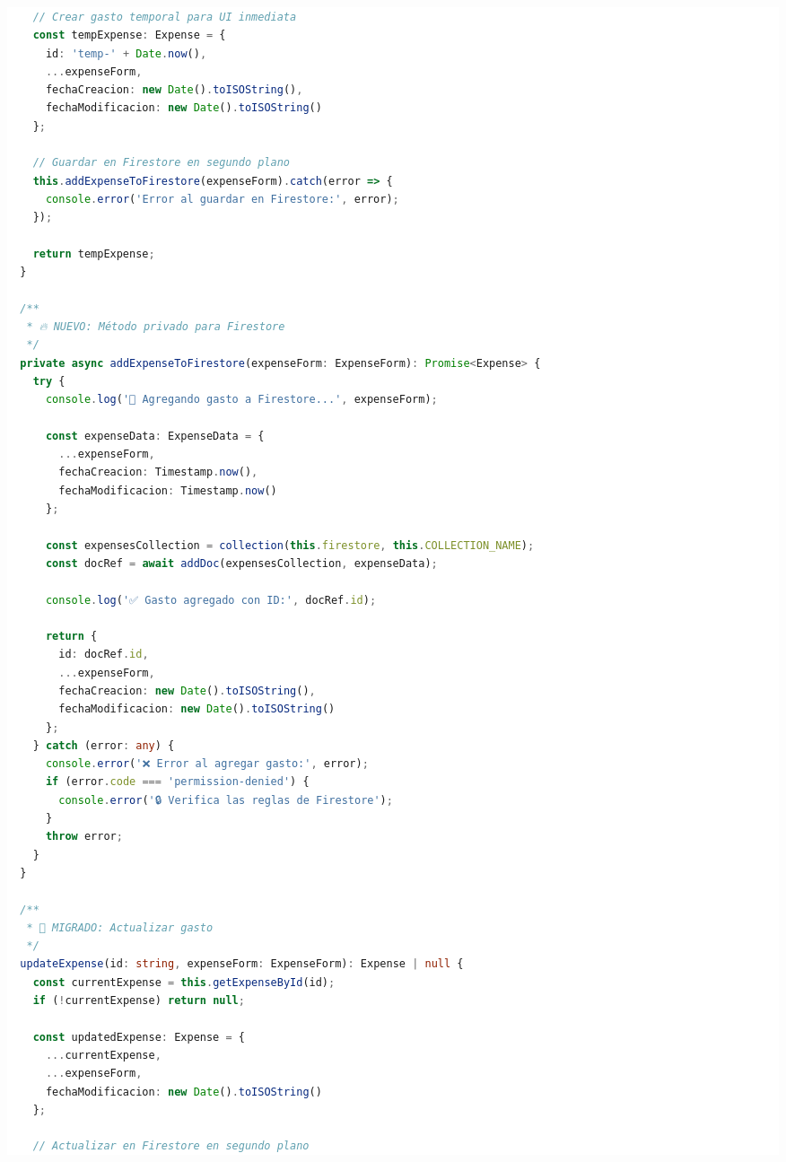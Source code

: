 ```typescript
    // Crear gasto temporal para UI inmediata
    const tempExpense: Expense = {
      id: 'temp-' + Date.now(),
      ...expenseForm,
      fechaCreacion: new Date().toISOString(),
      fechaModificacion: new Date().toISOString()
    };

    // Guardar en Firestore en segundo plano
    this.addExpenseToFirestore(expenseForm).catch(error => {
      console.error('Error al guardar en Firestore:', error);
    });

    return tempExpense;
  }

  /**
   * 🔥 NUEVO: Método privado para Firestore
   */
  private async addExpenseToFirestore(expenseForm: ExpenseForm): Promise<Expense> {
    try {
      console.log('📝 Agregando gasto a Firestore...', expenseForm);
      
      const expenseData: ExpenseData = {
        ...expenseForm,
        fechaCreacion: Timestamp.now(),
        fechaModificacion: Timestamp.now()
      };

      const expensesCollection = collection(this.firestore, this.COLLECTION_NAME);
      const docRef = await addDoc(expensesCollection, expenseData);
      
      console.log('✅ Gasto agregado con ID:', docRef.id);
      
      return {
        id: docRef.id,
        ...expenseForm,
        fechaCreacion: new Date().toISOString(),
        fechaModificacion: new Date().toISOString()
      };
    } catch (error: any) {
      console.error('❌ Error al agregar gasto:', error);
      if (error.code === 'permission-denied') {
        console.error('🔒 Verifica las reglas de Firestore');
      }
      throw error;
    }
  }

  /**
   * 🔄 MIGRADO: Actualizar gasto
   */
  updateExpense(id: string, expenseForm: ExpenseForm): Expense | null {
    const currentExpense = this.getExpenseById(id);
    if (!currentExpense) return null;

    const updatedExpense: Expense = {
      ...currentExpense,
      ...expenseForm,
      fechaModificacion: new Date().toISOString()
    };

    // Actualizar en Firestore en segundo plano
```
